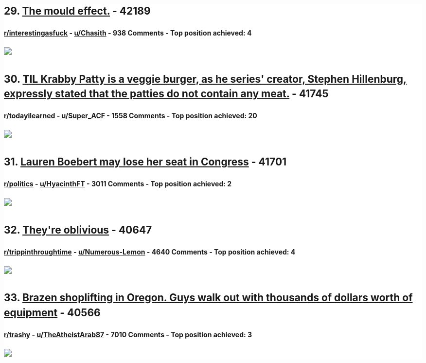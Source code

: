## 29. [The mould effect.](http://reddit.com/r/interestingasfuck/comments/pjmyj5/the_mould_effect/) - 42189
#### [r/interestingasfuck](http://reddit.com/r/interestingasfuck) - [u/Chasith](http://reddit.com/u/Chasith) - 938 Comments - Top position achieved: 4

<a href="https://gfycat.com/bothbadkoi"><img src="https://b.thumbs.redditmedia.com/hxpQXY76S2hZxt0OD0yCHp5xch0fg-i3q3v3xX1PzkA.jpg"></img></a>

## 30. [TIL Krabby Patty is a veggie burger, as he series' creator, Stephen Hillenburg, expressly stated that the patties do not contain any meat.](http://reddit.com/r/todayilearned/comments/pjs42e/til_krabby_patty_is_a_veggie_burger_as_he_series/) - 41745
#### [r/todayilearned](http://reddit.com/r/todayilearned) - [u/Super_ACF](http://reddit.com/u/Super_ACF) - 1558 Comments - Top position achieved: 20

<a href="https://www.cinemablend.com/television/1684060/whats-in-a-krabby-patty-heres-what-the-spongebob-producer-knows"><img src="https://b.thumbs.redditmedia.com/5ACt3dvjT8SBA6LnvYemTnGUJcoDw0e3KdwgRx_krlY.jpg"></img></a>

## 31. [Lauren Boebert may lose her seat in Congress](http://reddit.com/r/politics/comments/pjnreo/lauren_boebert_may_lose_her_seat_in_congress/) - 41701
#### [r/politics](http://reddit.com/r/politics) - [u/HyacinthFT](http://reddit.com/u/HyacinthFT) - 3011 Comments - Top position achieved: 2

<a href="https://www.lgbtqnation.com/2021/09/lauren-boebert-may-lose-seat-congress/"><img src="https://b.thumbs.redditmedia.com/bvHaLIt7P1qfCR6MydckAPqNBUXFcOMyE-lPDCNHx1Y.jpg"></img></a>

## 32. [They're oblivious](http://reddit.com/r/trippinthroughtime/comments/pjlm1j/theyre_oblivious/) - 40647
#### [r/trippinthroughtime](http://reddit.com/r/trippinthroughtime) - [u/Numerous-Lemon](http://reddit.com/u/Numerous-Lemon) - 4640 Comments - Top position achieved: 4

<a href="https://i.imgur.com/WwlaWzV.jpg"><img src="https://b.thumbs.redditmedia.com/PoVPlkyCbvJT_Z1LPBDHHhhvlLaF11N1eji9eCnfjuQ.jpg"></img></a>

## 33. [Brazen shoplifting in Oregon. Guys walk out with thousands of dollars worth of equipment](http://reddit.com/r/trashy/comments/pjpo3q/brazen_shoplifting_in_oregon_guys_walk_out_with/) - 40566
#### [r/trashy](http://reddit.com/r/trashy) - [u/TheAtheistArab87](http://reddit.com/u/TheAtheistArab87) - 7010 Comments - Top position achieved: 3

<a href="https://v.redd.it/sonfx09sq3m71"><img src="https://b.thumbs.redditmedia.com/kHngRwJG-typhL0e-CUtbW2uap769Lzt7aE61Mh3BVQ.jpg"></img></a>

